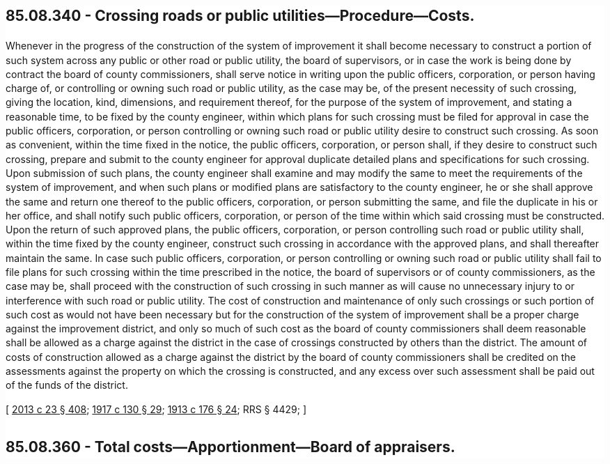 ## 85.08.340 - Crossing roads or public utilities—Procedure—Costs.
Whenever in the progress of the construction of the system of improvement it shall become necessary to construct a portion of such system across any public or other road or public utility, the board of supervisors, or in case the work is being done by contract the board of county commissioners, shall serve notice in writing upon the public officers, corporation, or person having charge of, or controlling or owning such road or public utility, as the case may be, of the present necessity of such crossing, giving the location, kind, dimensions, and requirement thereof, for the purpose of the system of improvement, and stating a reasonable time, to be fixed by the county engineer, within which plans for such crossing must be filed for approval in case the public officers, corporation, or person controlling or owning such road or public utility desire to construct such crossing. As soon as convenient, within the time fixed in the notice, the public officers, corporation, or person shall, if they desire to construct such crossing, prepare and submit to the county engineer for approval duplicate detailed plans and specifications for such crossing. Upon submission of such plans, the county engineer shall examine and may modify the same to meet the requirements of the system of improvement, and when such plans or modified plans are satisfactory to the county engineer, he or she shall approve the same and return one thereof to the public officers, corporation, or person submitting the same, and file the duplicate in his or her office, and shall notify such public officers, corporation, or person of the time within which said crossing must be constructed. Upon the return of such approved plans, the public officers, corporation, or person controlling such road or public utility shall, within the time fixed by the county engineer, construct such crossing in accordance with the approved plans, and shall thereafter maintain the same. In case such public officers, corporation, or person controlling or owning such road or public utility shall fail to file plans for such crossing within the time prescribed in the notice, the board of supervisors or of county commissioners, as the case may be, shall proceed with the construction of such crossing in such manner as will cause no unnecessary injury to or interference with such road or public utility. The cost of construction and maintenance of only such crossings or such portion of such cost as would not have been necessary but for the construction of the system of improvement shall be a proper charge against the improvement district, and only so much of such cost as the board of county commissioners shall deem reasonable shall be allowed as a charge against the district in the case of crossings constructed by others than the district. The amount of costs of construction allowed as a charge against the district by the board of county commissioners shall be credited on the assessments against the property on which the crossing is constructed, and any excess over such assessment shall be paid out of the funds of the district.

\[ [2013 c 23 § 408](https://lawfilesext.leg.wa.gov/biennium/2013-14/Pdf/Bills/Session%20Laws/Senate/5077-S.SL.pdf?cite=2013%20c%2023%20§%20408); [1917 c 130 § 29](https://leg.wa.gov/CodeReviser/documents/sessionlaw/1917c130.pdf?cite=1917%20c%20130%20§%2029); [1913 c 176 § 24](https://leg.wa.gov/CodeReviser/documents/sessionlaw/1913c176.pdf?cite=1913%20c%20176%20§%2024); RRS § 4429; \]

## 85.08.360 - Total costs—Apportionment—Board of appraisers.